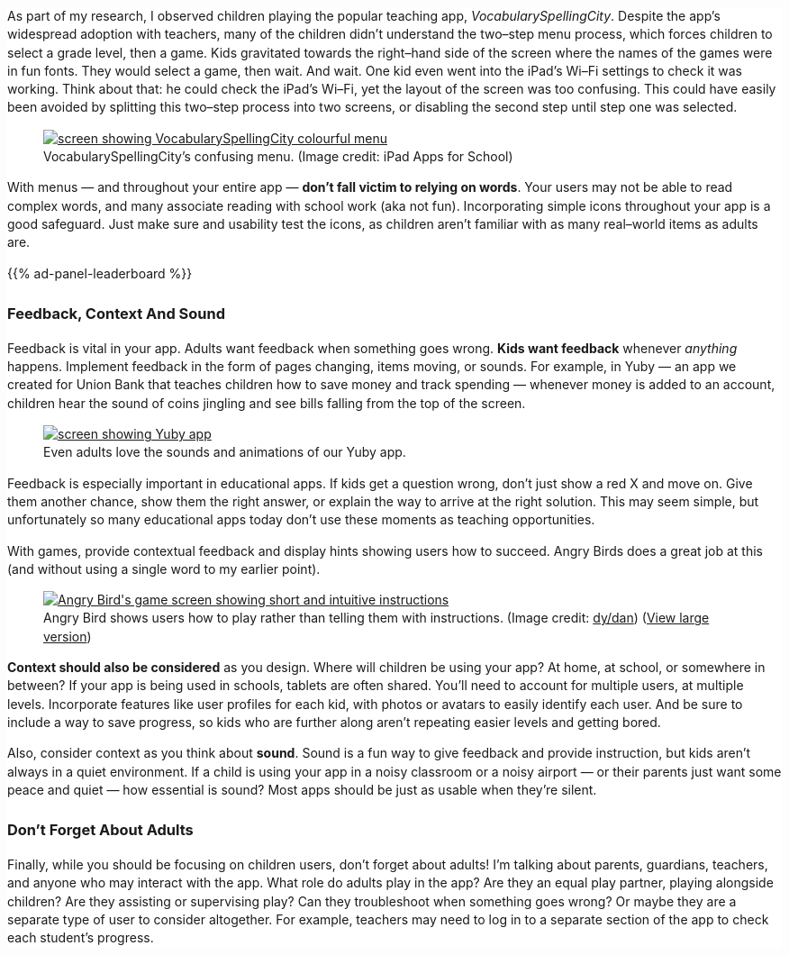 As part of my research, I observed children playing the popular teaching app, _VocabularySpellingCity_. Despite the app’s widespread adoption with teachers, many of the children didn’t understand the two&ndash;step menu process, which forces children to select a grade level, then a game. Kids gravitated towards the right&ndash;hand side of the screen where the names of the games were in fun fonts. They would select a game, then wait. And wait. One kid even went into the iPad’s Wi&ndash;Fi settings to check it was working. Think about that: he could check the iPad’s Wi&ndash;Fi, yet the layout of the screen was too confusing. This could have easily been avoided by splitting this two&ndash;step process into two screens, or disabling the second step until step one was selected.

<figure><a href="https://archive.smashing.media/assets/344dbf88-fdf9-42bb-adb4-46f01eedd629/d5d75d09-f7fe-4c91-9ed4-119fba1be2e7/vocabspellcitylrg-opt.png"><img title="VocabularySpellingCity menu" src="https://archive.smashing.media/assets/344dbf88-fdf9-42bb-adb4-46f01eedd629/9fc52c38-2dd3-44e3-b773-d95bbbbd315d/vocabspellcitysmall-opt.png" width="550" height="413" alt="screen showing VocabularySpellingCity colourful menu" /></a><figcaption>VocabularySpellingCity’s confusing menu. (Image credit: iPad Apps for School)</figcaption></figure>

With menus &mdash; and throughout your entire app &mdash; **don’t fall victim to relying on words**. Your users may not be able to read complex words, and many associate reading with school work (aka not fun). Incorporating simple icons throughout your app is a good safeguard. Just make sure and usability test the icons, as children aren’t familiar with as many real&ndash;world items as adults are.

{{% ad-panel-leaderboard %}}

### Feedback, Context And Sound

Feedback is vital in your app. Adults want feedback when something goes wrong. **Kids want feedback** whenever _anything_ happens. Implement feedback in the form of pages changing, items moving, or sounds. For example, in Yuby &mdash; an app we created for Union Bank that teaches children how to save money and track spending &mdash; whenever money is added to an account, children hear the sound of coins jingling and see bills falling from the top of the screen.

<figure><a href="https://archive.smashing.media/assets/344dbf88-fdf9-42bb-adb4-46f01eedd629/417d8a63-f9e0-406e-8001-81c002746f81/yubylrg-opt.png"><img title="Yuby app" src="https://archive.smashing.media/assets/344dbf88-fdf9-42bb-adb4-46f01eedd629/b955cbe9-9c94-4f92-9113-9baa603e4e0b/yubysmall-opt.png" width="750" height="1334" alt="screen showing Yuby app" /></a><figcaption>Even adults love the sounds and animations of our Yuby app.</figcaption></figure>

Feedback is especially important in educational apps. If kids get a question wrong, don’t just show a red X and move on. Give them another chance, show them the right answer, or explain the way to arrive at the right solution. This may seem simple, but unfortunately so many educational apps today don’t use these moments as teaching opportunities.

With games, provide contextual feedback and display hints showing users how to succeed. Angry Birds does a great job at this (and without using a single word to my earlier point).

<figure><a href="https://archive.smashing.media/assets/344dbf88-fdf9-42bb-adb4-46f01eedd629/9c7220fb-7e17-4202-874e-8c7ae330c3cd/angrybirdslrg-opt.png"><img title="Angry Bird Instructions" src="https://archive.smashing.media/assets/344dbf88-fdf9-42bb-adb4-46f01eedd629/5e8cb826-39e5-4b1e-b8ae-181914b13e03/angrybirdssmall-opt.png" width="800" height="600" alt="Angry Bird's game screen showing short and intuitive instructions" /></a><figcaption>Angry Bird shows users how to play rather than telling them with instructions. (Image credit: <a href="https://blog.mrmeyer.com/2011/five-lessons-on-teaching-from-angry-birds-that-have-nothing-whatsoever-to-do-with-parabolas/">dy/dan</a>) (<a href="https://archive.smashing.media/assets/344dbf88-fdf9-42bb-adb4-46f01eedd629/9c7220fb-7e17-4202-874e-8c7ae330c3cd/angrybirdslrg-opt.png">View large version</a>)</figcaption></figure>

**Context should also be considered** as you design. Where will children be using your app? At home, at school, or somewhere in between? If your app is being used in schools, tablets are often shared. You’ll need to account for multiple users, at multiple levels. Incorporate features like user profiles for each kid, with photos or avatars to easily identify each user. And be sure to include a way to save progress, so kids who are further along aren’t repeating easier levels and getting bored.

Also, consider context as you think about **sound**. Sound is a fun way to give feedback and provide instruction, but kids aren’t always in a quiet environment. If a child is using your app in a noisy classroom or a noisy airport &mdash; or their parents just want some peace and quiet &mdash; how essential is sound? Most apps should be just as usable when they’re silent.

### Don’t Forget About Adults

Finally, while you should be focusing on children users, don’t forget about adults! I’m talking about parents, guardians, teachers, and anyone who may interact with the app. What role do adults play in the app? Are they an equal play partner, playing alongside children? Are they assisting or supervising play? Can they troubleshoot when something goes wrong? Or maybe they are a separate type of user to consider altogether. For example, teachers may need to log in to a separate section of the app to check each student’s progress.
